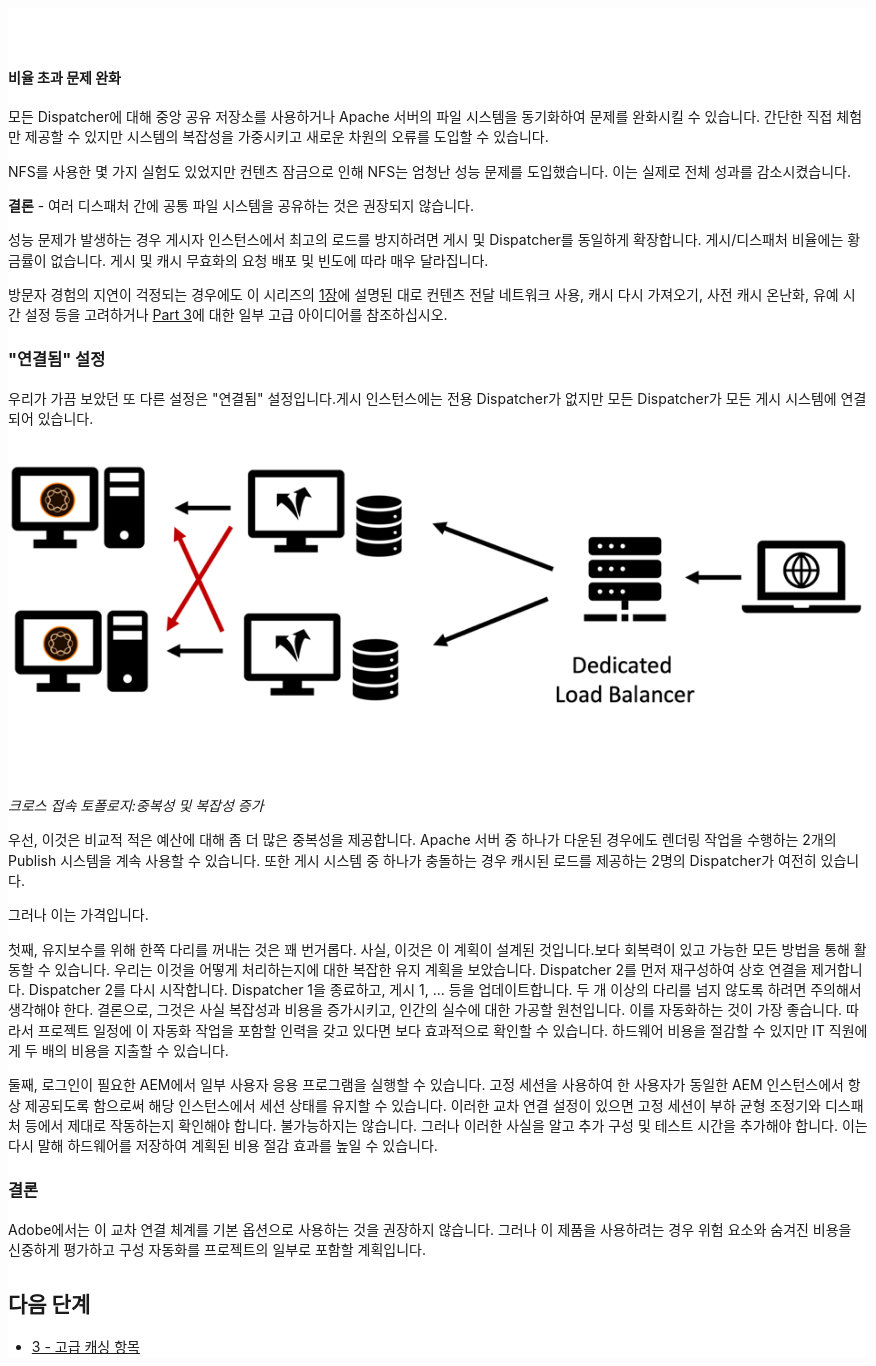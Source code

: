 <br> 

#### 비율 초과 문제 완화

모든 Dispatcher에 대해 중앙 공유 저장소를 사용하거나 Apache 서버의 파일 시스템을 동기화하여 문제를 완화시킬 수 있습니다. 간단한 직접 체험만 제공할 수 있지만 시스템의 복잡성을 가중시키고 새로운 차원의 오류를 도입할 수 있습니다.

NFS를 사용한 몇 가지 실험도 있었지만 컨텐츠 잠금으로 인해 NFS는 엄청난 성능 문제를 도입했습니다. 이는 실제로 전체 성과를 감소시켰습니다.

**결론**  - 여러 디스패처 간에 공통 파일 시스템을 공유하는 것은 권장되지 않습니다.

성능 문제가 발생하는 경우 게시자 인스턴스에서 최고의 로드를 방지하려면 게시 및 Dispatcher를 동일하게 확장합니다. 게시/디스패처 비율에는 황금률이 없습니다. 게시 및 캐시 무효화의 요청 배포 및 빈도에 따라 매우 달라집니다.

방문자 경험의 지연이 걱정되는 경우에도 이 시리즈의 [1장](chapter-1.md)에 설명된 대로 컨텐츠 전달 네트워크 사용, 캐시 다시 가져오기, 사전 캐시 온난화, 유예 시간 설정 등을 고려하거나 [Part 3](chapter-3.md)에 대한 일부 고급 아이디어를 참조하십시오.

### &quot;연결됨&quot; 설정

우리가 가끔 보았던 또 다른 설정은 &quot;연결됨&quot; 설정입니다.게시 인스턴스에는 전용 Dispatcher가 없지만 모든 Dispatcher가 모든 게시 시스템에 연결되어 있습니다.

![크로스 접속 토폴로지:중복성 및 복잡성 증가](assets/chapter-2/cross-connected-setup.png)

<br> 

*크로스 접속 토폴로지:중복성 및 복잡성 증가*

우선, 이것은 비교적 적은 예산에 대해 좀 더 많은 중복성을 제공합니다. Apache 서버 중 하나가 다운된 경우에도 렌더링 작업을 수행하는 2개의 Publish 시스템을 계속 사용할 수 있습니다. 또한 게시 시스템 중 하나가 충돌하는 경우 캐시된 로드를 제공하는 2명의 Dispatcher가 여전히 있습니다.

그러나 이는 가격입니다.

첫째, 유지보수를 위해 한쪽 다리를 꺼내는 것은 꽤 번거롭다. 사실, 이것은 이 계획이 설계된 것입니다.보다 회복력이 있고 가능한 모든 방법을 통해 활동할 수 있습니다. 우리는 이것을 어떻게 처리하는지에 대한 복잡한 유지 계획을 보았습니다. Dispatcher 2를 먼저 재구성하여 상호 연결을 제거합니다. Dispatcher 2를 다시 시작합니다. Dispatcher 1을 종료하고, 게시 1, ... 등을 업데이트합니다. 두 개 이상의 다리를 넘지 않도록 하려면 주의해서 생각해야 한다. 결론으로, 그것은 사실 복잡성과 비용을 증가시키고, 인간의 실수에 대한 가공할 원천입니다. 이를 자동화하는 것이 가장 좋습니다. 따라서 프로젝트 일정에 이 자동화 작업을 포함할 인력을 갖고 있다면 보다 효과적으로 확인할 수 있습니다. 하드웨어 비용을 절감할 수 있지만 IT 직원에게 두 배의 비용을 지출할 수 있습니다.

둘째, 로그인이 필요한 AEM에서 일부 사용자 응용 프로그램을 실행할 수 있습니다. 고정 세션을 사용하여 한 사용자가 동일한 AEM 인스턴스에서 항상 제공되도록 함으로써 해당 인스턴스에서 세션 상태를 유지할 수 있습니다. 이러한 교차 연결 설정이 있으면 고정 세션이 부하 균형 조정기와 디스패처 등에서 제대로 작동하는지 확인해야 합니다. 불가능하지는 않습니다. 그러나 이러한 사실을 알고 추가 구성 및 테스트 시간을 추가해야 합니다. 이는 다시 말해 하드웨어를 저장하여 계획된 비용 절감 효과를 높일 수 있습니다.

### 결론

Adobe에서는 이 교차 연결 체계를 기본 옵션으로 사용하는 것을 권장하지 않습니다. 그러나 이 제품을 사용하려는 경우 위험 요소와 숨겨진 비용을 신중하게 평가하고 구성 자동화를 프로젝트의 일부로 포함할 계획입니다.

## 다음 단계

* [3 - 고급 캐싱 항목](chapter-3.md)

